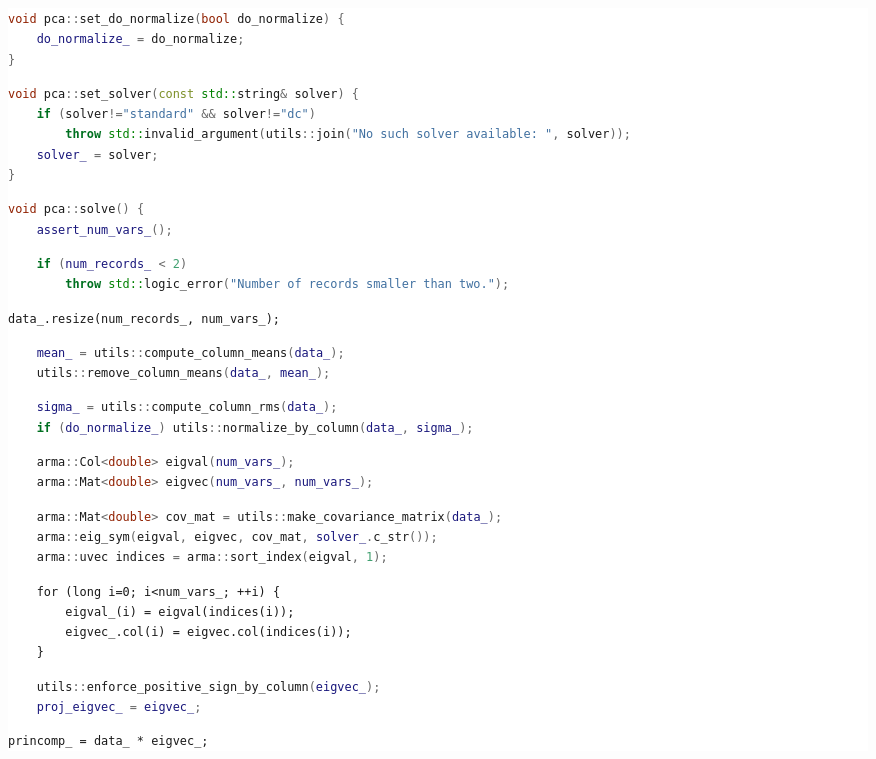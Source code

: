 ```cpp
void pca::set_do_normalize(bool do_normalize) {
    do_normalize_ = do_normalize;
}
```

```cpp
void pca::set_solver(const std::string& solver) {
    if (solver!="standard" && solver!="dc")
        throw std::invalid_argument(utils::join("No such solver available: ", solver));
    solver_ = solver;
}
```

```cpp
void pca::solve() {
    assert_num_vars_();
```

```cpp
    if (num_records_ < 2)
        throw std::logic_error("Number of records smaller than two.");
```

    data_.resize(num_records_, num_vars_);

```cpp
    mean_ = utils::compute_column_means(data_);
    utils::remove_column_means(data_, mean_);
```

```cpp
    sigma_ = utils::compute_column_rms(data_);
    if (do_normalize_) utils::normalize_by_column(data_, sigma_);
```

```cpp
    arma::Col<double> eigval(num_vars_);
    arma::Mat<double> eigvec(num_vars_, num_vars_);
```

```cpp
    arma::Mat<double> cov_mat = utils::make_covariance_matrix(data_);
    arma::eig_sym(eigval, eigvec, cov_mat, solver_.c_str());
    arma::uvec indices = arma::sort_index(eigval, 1);
```

```text
    for (long i=0; i<num_vars_; ++i) {
        eigval_(i) = eigval(indices(i));
        eigvec_.col(i) = eigvec.col(indices(i));
    }
```

```cpp
    utils::enforce_positive_sign_by_column(eigvec_);
    proj_eigvec_ = eigvec_;
```

    princomp_ = data_ * eigvec_;
